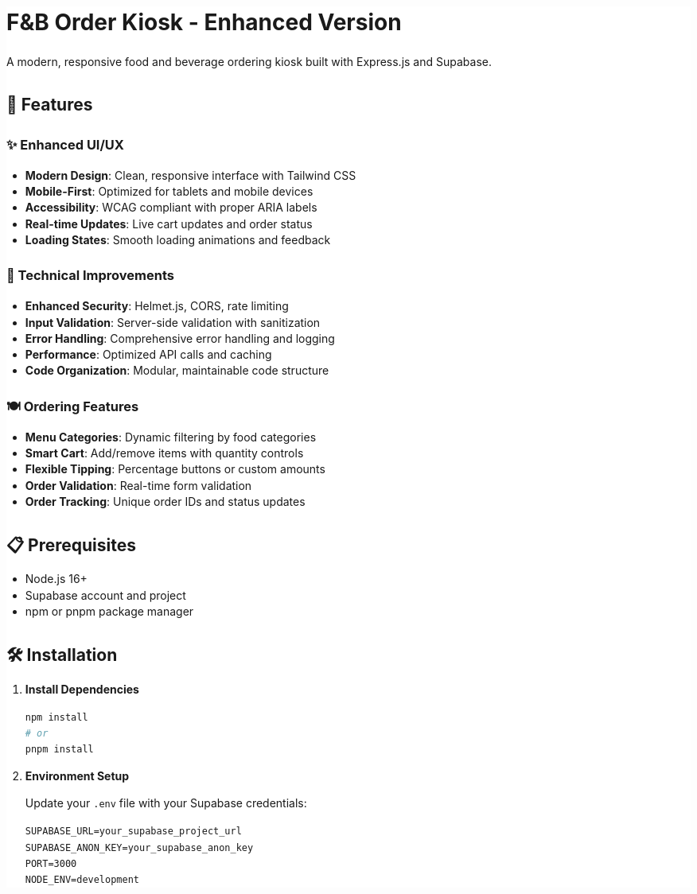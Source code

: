 # F&B Order Kiosk - Enhanced Version

A modern, responsive food and beverage ordering kiosk built with Express.js and Supabase.

## 🚀 Features

### ✨ Enhanced UI/UX
- **Modern Design**: Clean, responsive interface with Tailwind CSS
- **Mobile-First**: Optimized for tablets and mobile devices
- **Accessibility**: WCAG compliant with proper ARIA labels
- **Real-time Updates**: Live cart updates and order status
- **Loading States**: Smooth loading animations and feedback

### 🔧 Technical Improvements
- **Enhanced Security**: Helmet.js, CORS, rate limiting
- **Input Validation**: Server-side validation with sanitization
- **Error Handling**: Comprehensive error handling and logging
- **Performance**: Optimized API calls and caching
- **Code Organization**: Modular, maintainable code structure

### 🍽️ Ordering Features
- **Menu Categories**: Dynamic filtering by food categories
- **Smart Cart**: Add/remove items with quantity controls
- **Flexible Tipping**: Percentage buttons or custom amounts
- **Order Validation**: Real-time form validation
- **Order Tracking**: Unique order IDs and status updates

## 📋 Prerequisites

- Node.js 16+ 
- Supabase account and project
- npm or pnpm package manager

## 🛠️ Installation

1. **Install Dependencies**
   ```bash
   npm install
   # or
   pnpm install
   ```

2. **Environment Setup**
   
   Update your `.env` file with your Supabase credentials:
   ```env
   SUPABASE_URL=your_supabase_project_url
   SUPABASE_ANON_KEY=your_supabase_anon_key
   PORT=3000
   NODE_ENV=development
   ```
